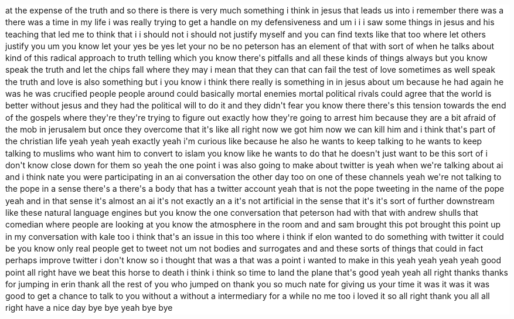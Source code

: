 at the expense of the truth and so there is there is very much something i think in jesus that leads us into i remember there was a there was a time in my life i was really trying to get a handle on my defensiveness and um i i i saw some things in jesus and his teaching that led me to think that i i should not i should not justify myself and you can find texts like that too where let others justify you um you know let your yes be yes let your no be no peterson has an element of that with sort of when he talks about kind of this radical approach to truth telling which you know there's pitfalls and all these kinds of things always but you know speak the truth and let the chips fall where they may i mean that they can that can fail the test of love sometimes as well speak the truth and love is also something but i you know i think there really is something in in jesus about um because he had again he was he was crucified people people around could basically mortal enemies mortal political rivals could agree that the world is better without jesus and they had the political will to do it and they didn't fear you know there there's this tension towards the end of the gospels where they're they're trying to figure out exactly how they're going to arrest him because they are a bit afraid of the mob in jerusalem but once they overcome that it's like all right now we got him now we can kill him and i think that's part of the christian life yeah yeah yeah exactly yeah i'm curious like because he also he wants to keep talking to he wants to keep talking to muslims who want him to convert to islam you know like he wants to do that he doesn't just want to be this sort of i don't know close down for them so yeah the one point i was also going to make about twitter is yeah when we're talking about ai and i think nate you were participating in an ai conversation the other day too on one of these channels yeah we're not talking to the pope in a sense there's a there's a body that has a twitter account yeah that is not the pope tweeting in the name of the pope yeah and in that sense it's almost an ai it's not exactly an a it's not artificial in the sense that it's it's sort of further downstream like these natural language engines but you know the one conversation that peterson had with that with andrew shulls that comedian where people are looking at you know the atmosphere in the room and and sam brought this pot brought this point up in my conversation with kale too i think that's an issue in this too where i think if elon wanted to do something with twitter it could be you know only real people get to tweet not um not bodies and surrogates and and these sorts of things that could in fact perhaps improve twitter i don't know so i thought that was a that was a point i wanted to make in this yeah yeah yeah yeah good point all right have we beat this horse to death i think i think so time to land the plane that's good yeah yeah all right thanks thanks for jumping in erin thank all the rest of you who jumped on thank you so much nate for giving us your time it was it was it was good to get a chance to talk to you without a without a intermediary for a while no me too i loved it so all right thank you all all right have a nice day bye bye yeah bye bye